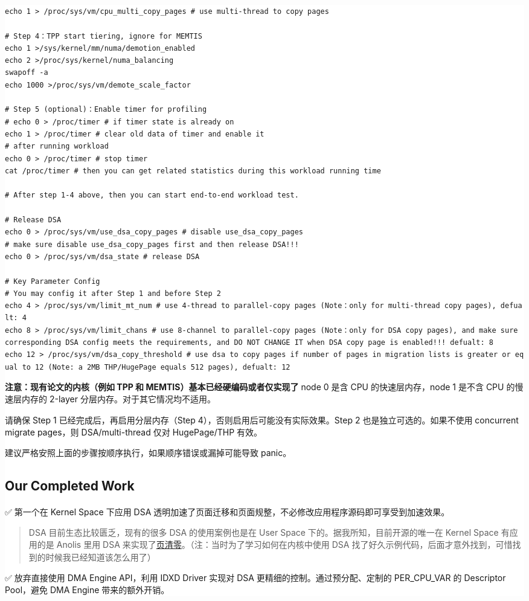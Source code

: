 ```shell
echo 1 > /proc/sys/vm/cpu_multi_copy_pages # use multi-thread to copy pages

# Step 4：TPP start tiering, ignore for MEMTIS
echo 1 >/sys/kernel/mm/numa/demotion_enabled
echo 2 >/proc/sys/kernel/numa_balancing
swapoff -a
echo 1000 >/proc/sys/vm/demote_scale_factor

# Step 5 (optional)：Enable timer for profiling
# echo 0 > /proc/timer # if timer state is already on
echo 1 > /proc/timer # clear old data of timer and enable it
# after running workload
echo 0 > /proc/timer # stop timer
cat /proc/timer # then you can get related statistics during this workload running time

# After step 1-4 above, then you can start end-to-end workload test.

# Release DSA
echo 0 > /proc/sys/vm/use_dsa_copy_pages # disable use_dsa_copy_pages
# make sure disable use_dsa_copy_pages first and then release DSA!!!
echo 0 > /proc/sys/vm/dsa_state # release DSA

# Key Parameter Config
# You may config it after Step 1 and before Step 2
echo 4 > /proc/sys/vm/limit_mt_num # use 4-thread to parallel-copy pages (Note：only for multi-thread copy pages), defualt: 4
echo 8 > /proc/sys/vm/limit_chans # use 8-channel to parallel-copy pages (Note：only for DSA copy pages), and make sure corresponding DSA config meets the requirements, and DO NOT CHANGE IT when DSA copy page is enabled!!! defualt: 8
echo 12 > /proc/sys/vm/dsa_copy_threshold # use dsa to copy pages if number of pages in migration lists is greater or equal to 12 (Note: a 2MB THP/HugePage equals 512 pages), defualt: 12

```

**注意：**现有论文的内核（例如 TPP 和 MEMTIS）基本已经硬编码或者**仅实现了** node 0 是含 CPU 的快速层内存，node 1 是不含 CPU 的慢速层内存的 2-layer 分层内存。对于其它情况均不适用。

请确保 Step 1 已经完成后，再启用分层内存（Step 4），否则启用后可能没有实际效果。Step 2 也是独立可选的。如果不使用 concurrent migrate pages，则 DSA/multi-thread 仅对 HugePage/THP 有效。

建议严格安照上面的步骤按顺序执行，如果顺序错误或漏掉可能导致 panic。

## Our Completed Work

✅ 第一个在 Kernel Space 下应用 DSA 透明加速了页面迁移和页面规整，不必修改应用程序源码即可享受到加速效果。

  > DSA 目前生态比较匮乏，现有的很多 DSA 的使用案例也是在 User Space 下的。据我所知，目前开源的唯一在 Kernel Space 有应用的是 Anolis 里用 DSA 来实现了[页清零](https://gitee.com/anolis/cloud-kernel/pulls/702)。（注：当时为了学习如何在内核中使用 DSA 找了好久示例代码，后面才意外找到，可惜找到的时候我已经知道该怎么用了）

✅ 放弃直接使用 DMA Engine API，利用 IDXD Driver 实现对 DSA 更精细的控制。通过预分配、定制的 PER_CPU_VAR 的 Descriptor Pool，避免 DMA Engine 带来的额外开销。
